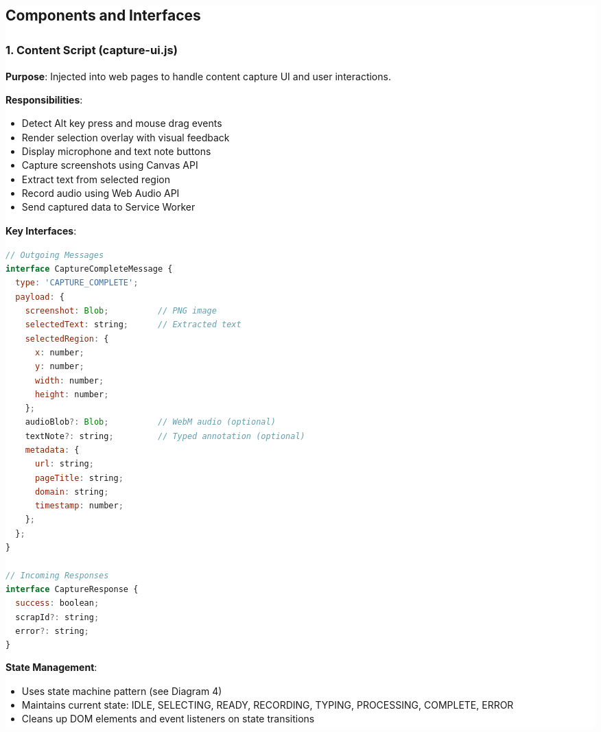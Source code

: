 

## Components and Interfaces

### 1. Content Script (capture-ui.js)

**Purpose**: Injected into web pages to handle content capture UI and user interactions.

**Responsibilities**:
- Detect Alt key press and mouse drag events
- Render selection overlay with visual feedback
- Display microphone and text note buttons
- Capture screenshots using Canvas API
- Extract text from selected region
- Record audio using Web Audio API
- Send captured data to Service Worker

**Key Interfaces**:

```javascript
// Outgoing Messages
interface CaptureCompleteMessage {
  type: 'CAPTURE_COMPLETE';
  payload: {
    screenshot: Blob;          // PNG image
    selectedText: string;      // Extracted text
    selectedRegion: {
      x: number;
      y: number;
      width: number;
      height: number;
    };
    audioBlob?: Blob;          // WebM audio (optional)
    textNote?: string;         // Typed annotation (optional)
    metadata: {
      url: string;
      pageTitle: string;
      domain: string;
      timestamp: number;
    };
  };
}

// Incoming Responses
interface CaptureResponse {
  success: boolean;
  scrapId?: string;
  error?: string;
}
```

**State Management**:
- Uses state machine pattern (see Diagram 4)
- Maintains current state: IDLE, SELECTING, READY, RECORDING, TYPING, PROCESSING, COMPLETE, ERROR
- Cleans up DOM elements and event listeners on state transitions
